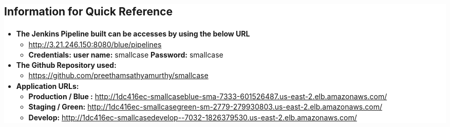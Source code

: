 

## Information for Quick Reference

* **The Jenkins Pipeline built can be accesses by using the below URL**
  * http://3.21.246.150:8080/blue/pipelines
  * **Credentials:**  **user name:** smallcase  **Password:**  smallcase
* **The Github Repository used:**
  * https://github.com/preethamsathyamurthy/smallcase
* **Application URLs:**
  * **Production / Blue :** http://1dc416ec-smallcaseblue-sma-7333-601526487.us-east-2.elb.amazonaws.com/
  * **Staging / Green:** http://1dc416ec-smallcasegreen-sm-2779-279930803.us-east-2.elb.amazonaws.com/
  * **Develop:** http://1dc416ec-smallcasedevelop--7032-1826379530.us-east-2.elb.amazonaws.com/